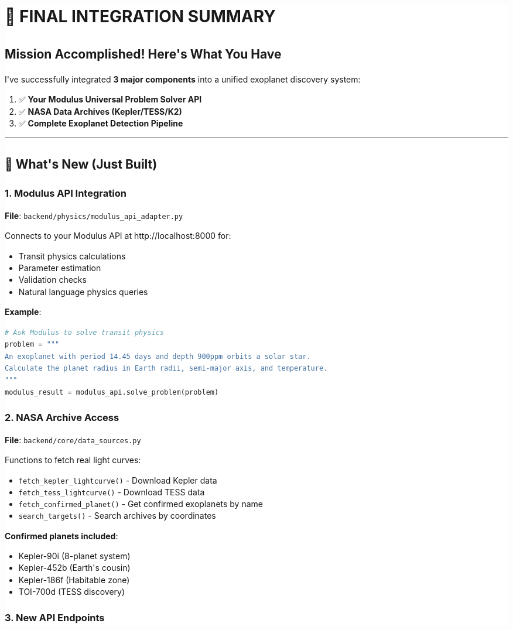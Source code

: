 # 🎉 FINAL INTEGRATION SUMMARY

## Mission Accomplished! Here's What You Have

I've successfully integrated **3 major components** into a unified exoplanet discovery system:

1. ✅ **Your Modulus Universal Problem Solver API**
2. ✅ **NASA Data Archives (Kepler/TESS/K2)**
3. ✅ **Complete Exoplanet Detection Pipeline**

---

## 🚀 What's New (Just Built)

### 1. Modulus API Integration

**File**: `backend/physics/modulus_api_adapter.py`

Connects to your Modulus API at http://localhost:8000 for:
- Transit physics calculations
- Parameter estimation
- Validation checks
- Natural language physics queries

**Example**:
```python
# Ask Modulus to solve transit physics
problem = """
An exoplanet with period 14.45 days and depth 900ppm orbits a solar star.
Calculate the planet radius in Earth radii, semi-major axis, and temperature.
"""
modulus_result = modulus_api.solve_problem(problem)
```

### 2. NASA Archive Access

**File**: `backend/core/data_sources.py`

Functions to fetch real light curves:
- `fetch_kepler_lightcurve()` - Download Kepler data
- `fetch_tess_lightcurve()` - Download TESS data
- `fetch_confirmed_planet()` - Get confirmed exoplanets by name
- `search_targets()` - Search archives by coordinates

**Confirmed planets included**:
- Kepler-90i (8-planet system)
- Kepler-452b (Earth's cousin)
- Kepler-186f (Habitable zone)
- TOI-700d (TESS discovery)

### 3. New API Endpoints
